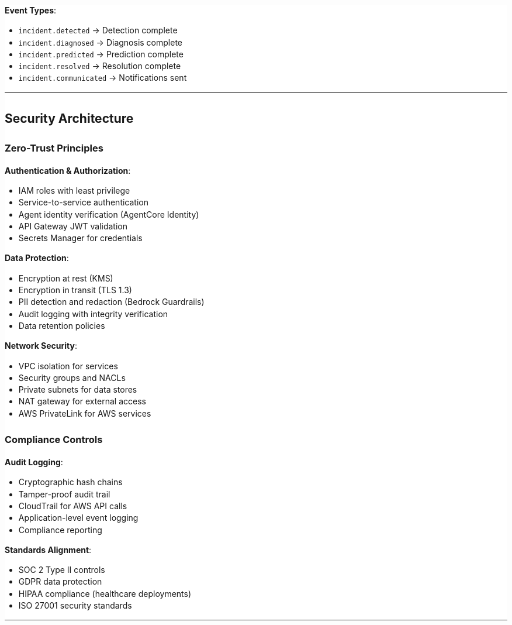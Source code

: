**Event Types**:

- `incident.detected` → Detection complete
- `incident.diagnosed` → Diagnosis complete
- `incident.predicted` → Prediction complete
- `incident.resolved` → Resolution complete
- `incident.communicated` → Notifications sent

---

## Security Architecture

### Zero-Trust Principles

**Authentication & Authorization**:

- IAM roles with least privilege
- Service-to-service authentication
- Agent identity verification (AgentCore Identity)
- API Gateway JWT validation
- Secrets Manager for credentials

**Data Protection**:

- Encryption at rest (KMS)
- Encryption in transit (TLS 1.3)
- PII detection and redaction (Bedrock Guardrails)
- Audit logging with integrity verification
- Data retention policies

**Network Security**:

- VPC isolation for services
- Security groups and NACLs
- Private subnets for data stores
- NAT gateway for external access
- AWS PrivateLink for AWS services

### Compliance Controls

**Audit Logging**:

- Cryptographic hash chains
- Tamper-proof audit trail
- CloudTrail for AWS API calls
- Application-level event logging
- Compliance reporting

**Standards Alignment**:

- SOC 2 Type II controls
- GDPR data protection
- HIPAA compliance (healthcare deployments)
- ISO 27001 security standards

---
